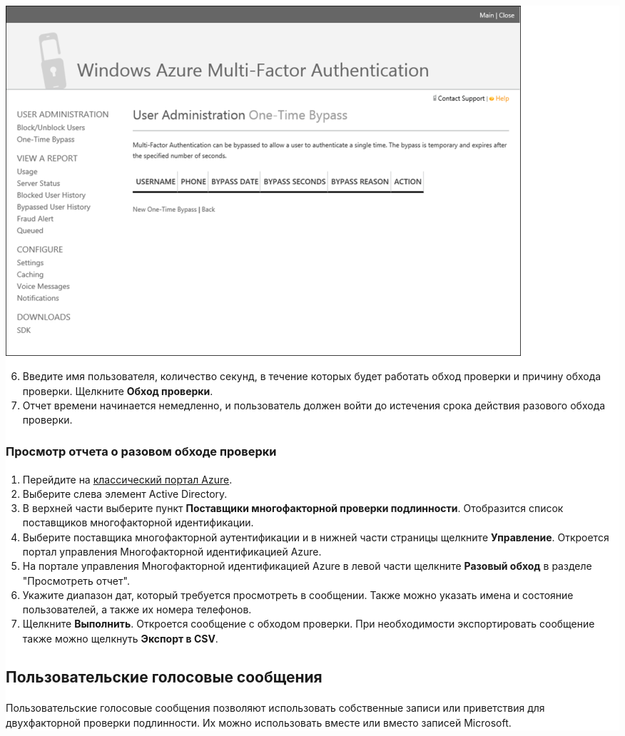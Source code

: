   ![Облако](./media/multi-factor-authentication-whats-next/create1.png)

6. Введите имя пользователя, количество секунд, в течение которых будет работать обход проверки и причину обхода проверки. Щелкните **Обход проверки**.
7. Отчет времени начинается немедленно, и пользователь должен войти до истечения срока действия разового обхода проверки. 

### <a name="view-the-one-time-bypass-report"></a>Просмотр отчета о разовом обходе проверки
1. Перейдите на [классический портал Azure](https://manage.windowsazure.com).
2. Выберите слева элемент Active Directory.
3. В верхней части выберите пункт **Поставщики многофакторной проверки подлинности**. Отобразится список поставщиков многофакторной идентификации.
4. Выберите поставщика многофакторной аутентификации и в нижней части страницы щелкните **Управление**. Откроется портал управления Многофакторной идентификацией Azure.
5. На портале управления Многофакторной идентификацией Azure в левой части щелкните **Разовый обход** в разделе "Просмотреть отчет".
6. Укажите диапазон дат, который требуется просмотреть в сообщении. Также можно указать имена и состояние пользователей, а также их номера телефонов.
7. Щелкните **Выполнить**. Откроется сообщение с обходом проверки. При необходимости экспортировать сообщение также можно щелкнуть **Экспорт в CSV**.

## <a name="custom-voice-messages"></a>Пользовательские голосовые сообщения
Пользовательские голосовые сообщения позволяют использовать собственные записи или приветствия для двухфакторной проверки подлинности. Их можно использовать вместе или вместо записей Microsoft.

